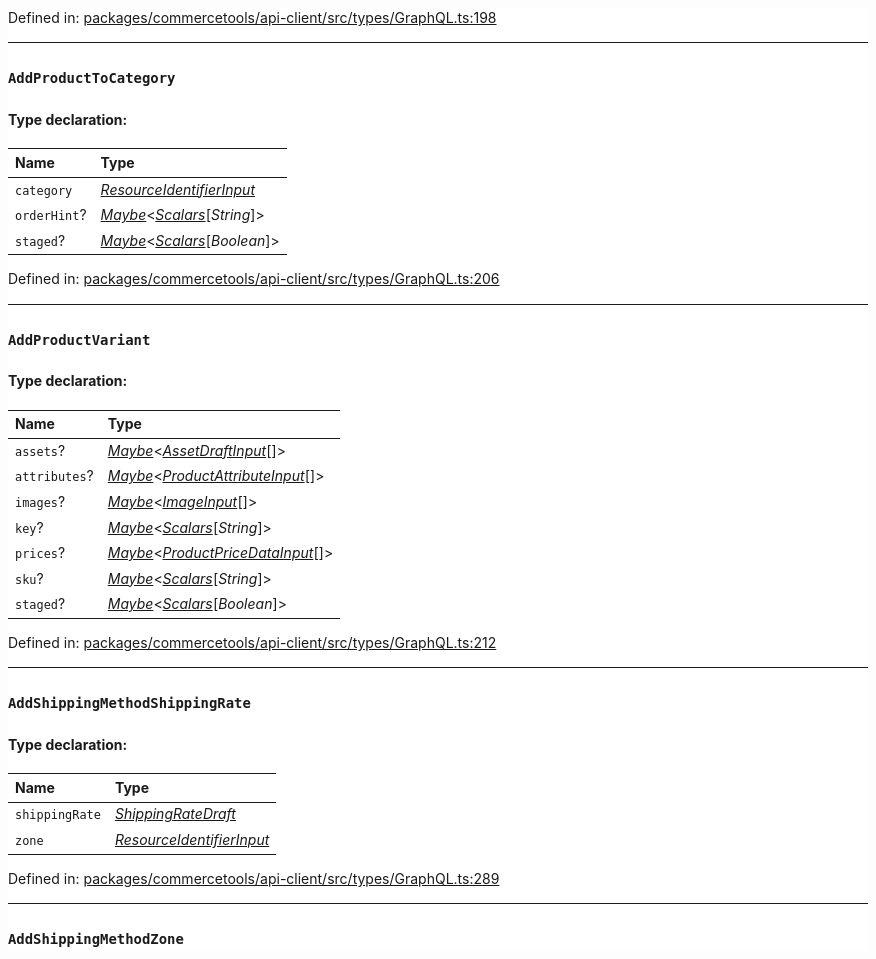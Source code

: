 Defined in: [packages/commercetools/api-client/src/types/GraphQL.ts:198](https://github.com/vuestorefront/vue-storefront/blob/5ca6a7753b/packages/commercetools/api-client/src/types/GraphQL.ts#L198)

___

### `AddProductToCategory`

#### Type declaration:

Name | Type |
:------ | :------ |
`category` | [*ResourceIdentifierInput*](#resourceidentifierinput) |
`orderHint`? | [*Maybe*](#maybe)<[*Scalars*](#scalars)[*String*]\> |
`staged`? | [*Maybe*](#maybe)<[*Scalars*](#scalars)[*Boolean*]\> |

Defined in: [packages/commercetools/api-client/src/types/GraphQL.ts:206](https://github.com/vuestorefront/vue-storefront/blob/5ca6a7753b/packages/commercetools/api-client/src/types/GraphQL.ts#L206)

___

### `AddProductVariant`

#### Type declaration:

Name | Type |
:------ | :------ |
`assets`? | [*Maybe*](#maybe)<[*AssetDraftInput*](#assetdraftinput)[]\> |
`attributes`? | [*Maybe*](#maybe)<[*ProductAttributeInput*](#productattributeinput)[]\> |
`images`? | [*Maybe*](#maybe)<[*ImageInput*](#imageinput)[]\> |
`key`? | [*Maybe*](#maybe)<[*Scalars*](#scalars)[*String*]\> |
`prices`? | [*Maybe*](#maybe)<[*ProductPriceDataInput*](#productpricedatainput)[]\> |
`sku`? | [*Maybe*](#maybe)<[*Scalars*](#scalars)[*String*]\> |
`staged`? | [*Maybe*](#maybe)<[*Scalars*](#scalars)[*Boolean*]\> |

Defined in: [packages/commercetools/api-client/src/types/GraphQL.ts:212](https://github.com/vuestorefront/vue-storefront/blob/5ca6a7753b/packages/commercetools/api-client/src/types/GraphQL.ts#L212)

___

### `AddShippingMethodShippingRate`

#### Type declaration:

Name | Type |
:------ | :------ |
`shippingRate` | [*ShippingRateDraft*](#shippingratedraft) |
`zone` | [*ResourceIdentifierInput*](#resourceidentifierinput) |

Defined in: [packages/commercetools/api-client/src/types/GraphQL.ts:289](https://github.com/vuestorefront/vue-storefront/blob/5ca6a7753b/packages/commercetools/api-client/src/types/GraphQL.ts#L289)

___

### `AddShippingMethodZone`
